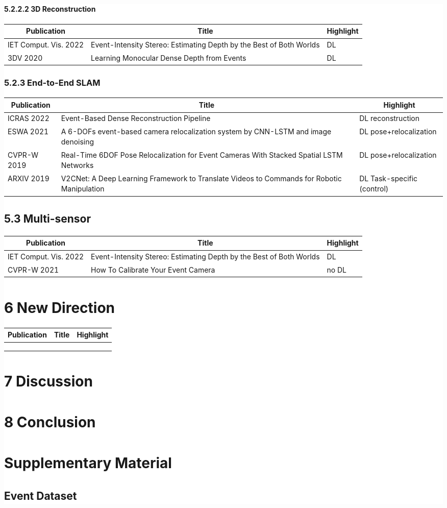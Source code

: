 
#### 5.2.2.2 3D Reconstruction
| Publication | Title                                                        | Highlight |
| ----------- | ------------------------------------------------------------ | --------- |
| IET Comput. Vis. 2022| Event-Intensity Stereo: Estimating Depth by the Best of Both Worlds | DL | 
| 3DV 2020 | Learning Monocular Dense Depth from Events                                      | DL | 

### 5.2.3 End-to-End SLAM
| Publication | Title                                                        | Highlight |
| ----------- | ------------------------------------------------------------ | --------- |
| ICRAS 2022 | Event-Based Dense Reconstruction Pipeline                                               | DL reconstruction     | 
| ESWA 2021  | A 6-DOFs event-based camera relocalization system by CNN-LSTM and image denoising       | DL pose+relocalization| 
| CVPR-W 2019| Real-Time 6DOF Pose Relocalization for Event Cameras With Stacked Spatial LSTM Networks | DL pose+relocalization| 
| ARXIV 2019 | V2CNet: A Deep Learning Framework to Translate Videos to Commands for Robotic Manipulation | DL Task-specific (control)| 

## 5.3 Multi-sensor

| Publication | Title                              | Highlight |
| ----------- | ---------------------------------- | --------- |
| IET Comput. Vis. 2022| Event-Intensity Stereo: Estimating Depth by the Best of Both Worlds | DL | 
| CVPR-W 2021 | How To Calibrate Your Event Camera |  no DL         |

# 6 New Direction
| Publication | Title                                                        | Highlight |
| ----------- | ------------------------------------------------------------ | --------- |
| | | | 
| | | | 
| | | | 

# 7 Discussion


# 8 Conclusion




# Supplementary Material

## Event Dataset
